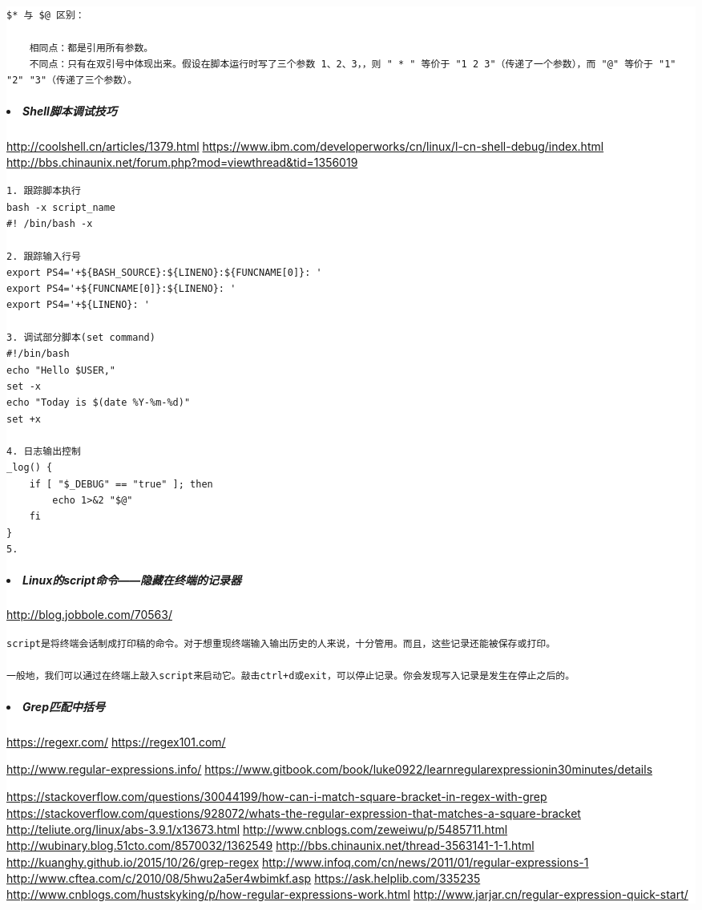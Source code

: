 ```
$* 与 $@ 区别：

    相同点：都是引用所有参数。
    不同点：只有在双引号中体现出来。假设在脚本运行时写了三个参数 1、2、3，，则 " * " 等价于 "1 2 3"（传递了一个参数），而 "@" 等价于 "1" "2" "3"（传递了三个参数）。
```

##### <li> Shell脚本调试技巧
http://coolshell.cn/articles/1379.html
https://www.ibm.com/developerworks/cn/linux/l-cn-shell-debug/index.html
http://bbs.chinaunix.net/forum.php?mod=viewthread&tid=1356019
```
1. 跟踪脚本执行
bash -x script_name
#! /bin/bash -x

2. 跟踪输入行号
export PS4='+${BASH_SOURCE}:${LINENO}:${FUNCNAME[0]}: '
export PS4='+${FUNCNAME[0]}:${LINENO}: '
export PS4='+${LINENO}: '

3. 调试部分脚本(set command)
#!/bin/bash
echo "Hello $USER,"
set -x
echo "Today is $(date %Y-%m-%d)"
set +x

4. 日志输出控制
_log() {
    if [ "$_DEBUG" == "true" ]; then
        echo 1>&2 "$@"
    fi
}
5.
```

##### <li> Linux的script命令——隐藏在终端的记录器
http://blog.jobbole.com/70563/
```
script是将终端会话制成打印稿的命令。对于想重现终端输入输出历史的人来说，十分管用。而且，这些记录还能被保存或打印。

一般地，我们可以通过在终端上敲入script来启动它。敲击ctrl+d或exit，可以停止记录。你会发现写入记录是发生在停止之后的。
```

##### <li> Grep匹配中括号
https://regexr.com/
https://regex101.com/

http://www.regular-expressions.info/
https://www.gitbook.com/book/luke0922/learnregularexpressionin30minutes/details

https://stackoverflow.com/questions/30044199/how-can-i-match-square-bracket-in-regex-with-grep
https://stackoverflow.com/questions/928072/whats-the-regular-expression-that-matches-a-square-bracket
http://teliute.org/linux/abs-3.9.1/x13673.html
http://www.cnblogs.com/zeweiwu/p/5485711.html
http://wubinary.blog.51cto.com/8570032/1362549
http://bbs.chinaunix.net/thread-3563141-1-1.html
http://kuanghy.github.io/2015/10/26/grep-regex
http://www.infoq.com/cn/news/2011/01/regular-expressions-1
http://www.cftea.com/c/2010/08/5hwu2a5er4wbimkf.asp
https://ask.helplib.com/335235
http://www.cnblogs.com/hustskyking/p/how-regular-expressions-work.html
http://www.jarjar.cn/regular-expression-quick-start/
